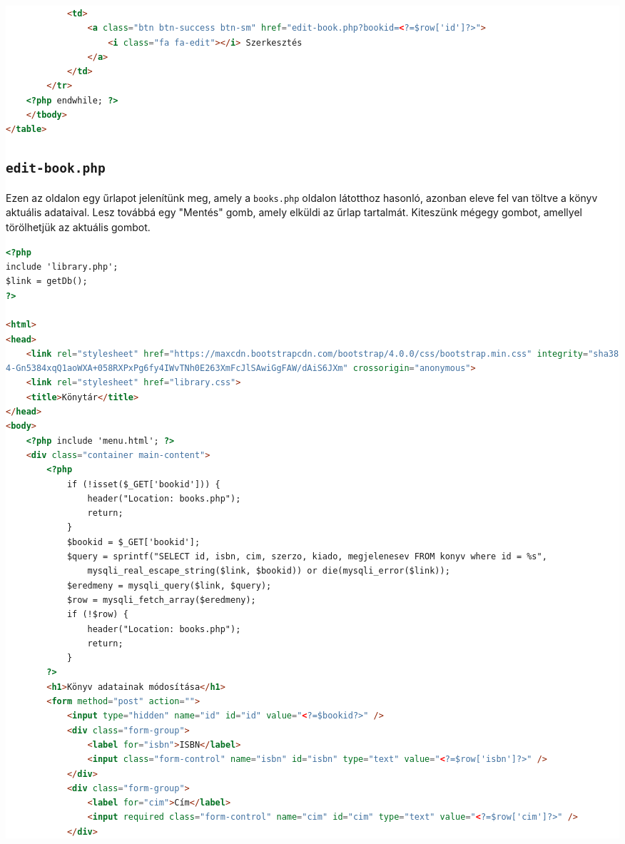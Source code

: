 ```html
            <td>
                <a class="btn btn-success btn-sm" href="edit-book.php?bookid=<?=$row['id']?>">
                    <i class="fa fa-edit"></i> Szerkesztés
                </a>
            </td>
        </tr>                
    <?php endwhile; ?> 
    </tbody>
</table>
```

## `edit-book.php`
            
Ezen az oldalon egy űrlapot jelenítünk meg, amely a `books.php` oldalon látotthoz hasonló, azonban eleve fel van töltve a könyv aktuális adataival. Lesz továbbá egy "Mentés" gomb, amely elküldi az űrlap tartalmát. Kiteszünk mégegy gombot, amellyel törölhetjük az aktuális gombot. 

```html
<?php 
include 'library.php';
$link = getDb(); 
?>

<html>
<head>
    <link rel="stylesheet" href="https://maxcdn.bootstrapcdn.com/bootstrap/4.0.0/css/bootstrap.min.css" integrity="sha384-Gn5384xqQ1aoWXA+058RXPxPg6fy4IWvTNh0E263XmFcJlSAwiGgFAW/dAiS6JXm" crossorigin="anonymous">
    <link rel="stylesheet" href="library.css">
    <title>Könytár</title>
</head>
<body>
    <?php include 'menu.html'; ?>
    <div class="container main-content">
        <?php
            if (!isset($_GET['bookid'])) {
                header("Location: books.php");
                return;
            } 
            $bookid = $_GET['bookid'];
            $query = sprintf("SELECT id, isbn, cim, szerzo, kiado, megjelenesev FROM konyv where id = %s", 
                mysqli_real_escape_string($link, $bookid)) or die(mysqli_error($link));
            $eredmeny = mysqli_query($link, $query);
            $row = mysqli_fetch_array($eredmeny);
            if (!$row) {
                header("Location: books.php");
                return;
            }
        ?>
        <h1>Könyv adatainak módosítása</h1>
        <form method="post" action="">
            <input type="hidden" name="id" id="id" value="<?=$bookid?>" />
            <div class="form-group">
                <label for="isbn">ISBN</label>
                <input class="form-control" name="isbn" id="isbn" type="text" value="<?=$row['isbn']?>" />
            </div>
            <div class="form-group">
                <label for="cim">Cím</label>
                <input required class="form-control" name="cim" id="cim" type="text" value="<?=$row['cim']?>" />
            </div>
```
